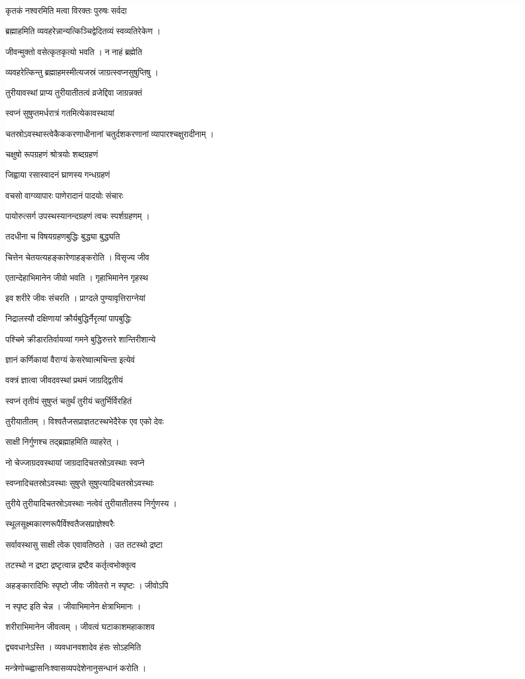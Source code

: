 कृतकं नश्वरमिति मत्वा विरक्तः पुरुषः सर्वदा

ब्रह्माहमिति व्यवहरेन्नान्यत्किञ्चिद्वेदितव्यं स्वव्यतिरेकेण ।

जीवन्मुक्तो वसेत्कृतकृत्यो भवति । न नाहं ब्रह्मेति

व्यवहरेत्किन्तु ब्रह्माहमस्मीत्यजस्रं जाग्रत्स्वप्नसुषुप्तिषु ।

तुरीयावस्थां प्राप्य तुरीयातीतत्वं व्रजेद्दिवा जाग्रन्नक्तं

स्वप्नं सुषुप्तमर्धरात्रं गतमित्येकावस्थायां

चतस्रोऽवस्थास्त्वेकैककरणाधीनानां चतुर्दशकरणानां व्यापारश्चक्षुरादीनाम् ।

चक्षुषो रूपग्रहणं श्रोत्रयोः शब्दग्रहणं

जिह्वाया रसास्वादनं घ्राणस्य गन्धग्रहणं

वचसो वाग्व्यापारः पाणेरादानं पादयोः संचारः

पायोरुत्सर्ग उपस्थस्यानन्दग्रहणं त्वचः स्पर्शग्रहणम् ।

तदधीना च विषयग्रहणबुद्धिः बुद्ध्या बुद्ध्यति

चित्तेन चेतयत्यहङ्कारेणाहङ्करोति । विसृज्य जीव

एतान्देहाभिमानेन जीवो भवति । गृहाभिमानेन गृहस्थ

इव शरीरे जीवः संचरति । प्राग्दले पुण्यावृत्तिराग्नेयां

निद्रालस्यौ दक्षिणायां क्रौर्यबुद्धिर्नैरृत्यां पापबुद्धिः

पश्चिमे क्रीडारतिर्वायव्यां गमने बुद्धिरुत्तरे शान्तिरीशान्ये

ज्ञानं कर्णिकायां वैराग्यं केसरेष्वात्मचिन्ता इत्येवं

वक्त्रं ज्ञात्वा जीवदवस्थां प्रथमं जाग्रद्द्वितीयं

स्वप्नं तृतीयं सुषुप्तं चतुर्थं तुरीयं चतुर्भिर्विरहितं

तुरीयातीतम् । विश्वतैजसप्राज्ञतटस्थभेदैरेक एव एको देवः

साक्षी निर्गुणश्च तद्ब्रह्माहमिति व्याहरेत् ।

नो चेज्जाग्रदवस्थायां जाग्रदादिचतस्रोऽवस्थाः स्वप्ने

स्वप्नादिचतस्रोऽवस्थाः सुषुप्ते सुषुप्त्यादिचतस्रोऽवस्थाः

तुरीये तुरीयादिचतस्रोऽवस्थाः नत्वेवं तुरीयातीतस्य निर्गुणस्य ।

स्थूलसूक्ष्मकारणरूपैर्विश्वतैजसप्राज्ञेश्वरैः

सर्वावस्थासु साक्षी त्वेक एवावतिष्ठते । उत तटस्थो द्रष्टा

तटस्थो न द्रष्टा द्रष्टृत्वान्न द्रष्टैव कर्तृत्वभोक्तृत्व

अहङ्कारादिभिः स्पृष्टो जीवः जीवेतरो न स्पृष्टः । जीवोऽपि

न स्पृष्ट इति चेन्न । जीवाभिमानेन क्षेत्राभिमानः ।

शरीराभिमानेन जीवत्वम् । जीवत्वं घटाकाशमहाकाशव

द्व्यवधानेऽस्ति । व्यवधानवशादेव हंसः सोऽहमिति

मन्त्रेणोच्च्ह्वासनिःश्वासव्यपदेशेनानुसन्धानं करोति ।
